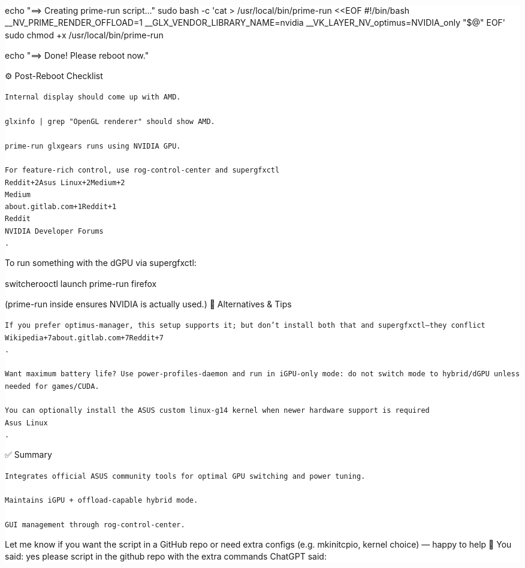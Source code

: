 echo "==> Creating prime-run script..."
sudo bash -c 'cat > /usr/local/bin/prime-run <<EOF
#!/bin/bash
__NV_PRIME_RENDER_OFFLOAD=1 __GLX_VENDOR_LIBRARY_NAME=nvidia __VK_LAYER_NV_optimus=NVIDIA_only "\$@"
EOF'
sudo chmod +x /usr/local/bin/prime-run

echo "==> Done! Please reboot now."

⚙️ Post-Reboot Checklist

    Internal display should come up with AMD.

    glxinfo | grep "OpenGL renderer" should show AMD.

    prime-run glxgears runs using NVIDIA GPU.

    For feature-rich control, use rog‑control‑center and supergfxctl
    Reddit+2Asus Linux+2Medium+2
    Medium
    about.gitlab.com+1Reddit+1
    Reddit
    NVIDIA Developer Forums
    .

To run something with the dGPU via supergfxctl:

switcherooctl launch prime-run firefox

(prime-run inside ensures NVIDIA is actually used.)
🔁 Alternatives & Tips

    If you prefer optimus-manager, this setup supports it; but don’t install both that and supergfxctl—they conflict
    Wikipedia+7about.gitlab.com+7Reddit+7
    .

    Want maximum battery life? Use power-profiles-daemon and run in iGPU-only mode: do not switch mode to hybrid/dGPU unless needed for games/CUDA.

    You can optionally install the ASUS custom linux-g14 kernel when newer hardware support is required
    Asus Linux
    .

✅ Summary

    Integrates official ASUS community tools for optimal GPU switching and power tuning.

    Maintains iGPU + offload-capable hybrid mode.

    GUI management through rog-control-center.

Let me know if you want the script in a GitHub repo or need extra configs (e.g. mkinitcpio, kernel choice) — happy to help 🎯
You said:
yes please script in the github repo with the extra commands 
ChatGPT said:
